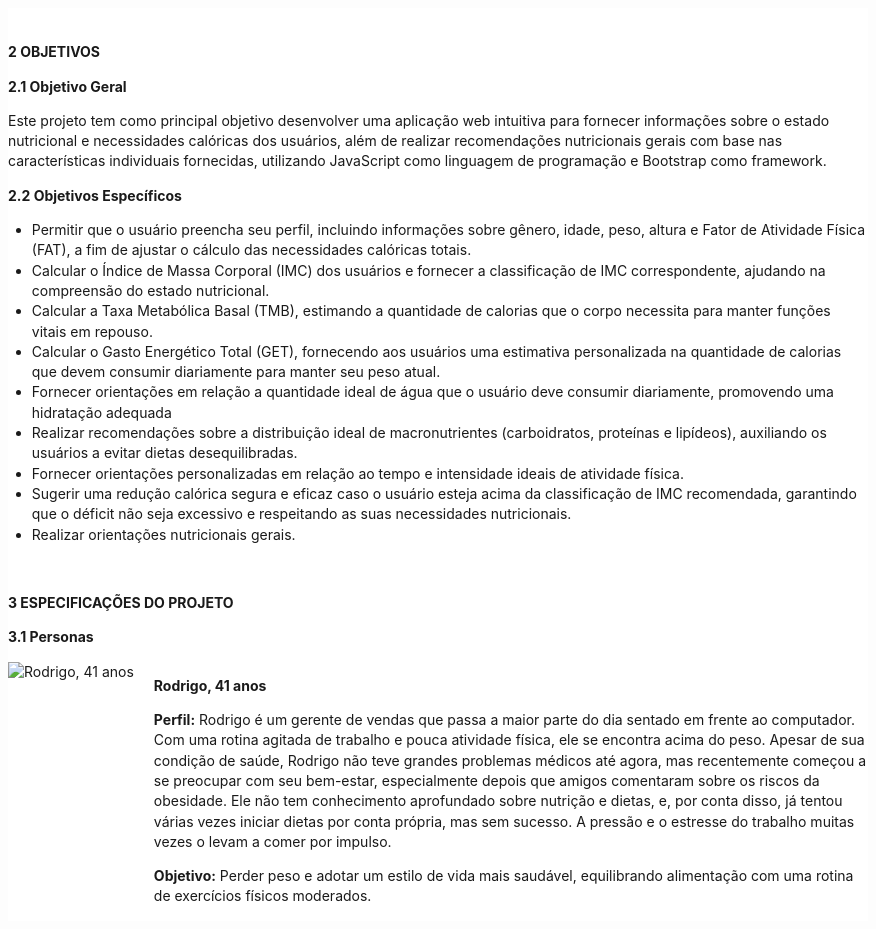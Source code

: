 <br>

**2  OBJETIVOS** 

**2.1 Objetivo Geral** 

Este projeto tem como principal objetivo desenvolver uma aplicação web intuitiva para fornecer informações sobre o estado nutricional e necessidades calóricas dos usuários, além de realizar recomendações nutricionais gerais com base nas características individuais fornecidas,  utilizando  JavaScript  como  linguagem  de  programação  e  Bootstrap  como framework. 


**2.2 Objetivos Específicos** 

- Permitir que o usuário preencha seu perfil, incluindo informações sobre gênero, idade, peso, altura e Fator de Atividade Física (FAT), a fim de ajustar o cálculo das necessidades calóricas totais. 
- Calcular o Índice de Massa Corporal (IMC) dos usuários e fornecer a classificação de IMC correspondente, ajudando na compreensão do estado nutricional. 
- Calcular a Taxa Metabólica Basal (TMB), estimando a quantidade de calorias que o corpo necessita para manter funções vitais em repouso. 
- Calcular o Gasto Energético Total (GET), fornecendo aos usuários uma estimativa personalizada na quantidade de calorias que devem consumir diariamente para manter seu peso atual. 
- Fornecer orientações em relação a quantidade ideal de água que o usuário deve consumir diariamente, promovendo uma hidratação adequada 
- Realizar  recomendações  sobre  a  distribuição  ideal  de  macronutrientes (carboidratos,  proteínas  e  lipídeos),  auxiliando  os  usuários  a  evitar  dietas desequilibradas. 
- Fornecer orientações personalizadas em relação ao tempo e intensidade ideais de atividade física. 
- Sugerir  uma  redução  calórica  segura  e  eficaz  caso  o  usuário  esteja  acima  da classificação de IMC recomendada, garantindo que o déficit não seja excessivo e respeitando as suas necessidades nutricionais.
- Realizar orientações nutricionais gerais.

<br>

**3  ESPECIFICAÇÕES DO PROJETO** 

**3.1 Personas** <br>
<div style="display: flex; align-items: flex-start;">
  
  <div style="flex-shrink: 0; margin-right: 20px;">
    <img src="img/persona1.png" alt="Rodrigo, 41 anos" style="width:150px;">
  </div>
<div>
 
<strong>Rodrigo, 41 anos</strong><br>
<strong><p>Perfil:</strong> Rodrigo é um gerente de vendas que passa a maior parte do dia sentado em frente ao computador. Com uma rotina agitada de trabalho e pouca atividade física, ele se encontra acima do peso. Apesar de sua condição de saúde, Rodrigo não teve grandes problemas médicos até agora, mas recentemente começou a se preocupar com seu bem-estar, especialmente depois que amigos comentaram sobre os riscos da obesidade. Ele não tem conhecimento aprofundado sobre nutrição e dietas, e, por conta disso, já tentou várias vezes iniciar dietas por conta própria, mas sem sucesso. A pressão e o estresse do trabalho muitas vezes o levam a comer por impulso.</p>

   <strong>Objetivo:</strong> Perder peso e adotar um estilo de vida mais saudável, equilibrando alimentação com uma rotina de exercícios físicos moderados. <br>
